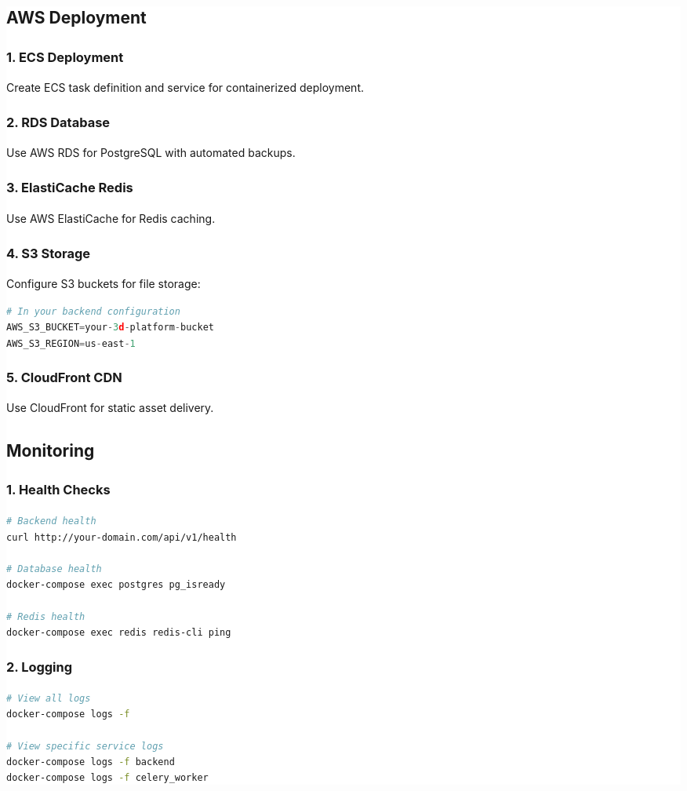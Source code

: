 ## AWS Deployment

### 1. ECS Deployment

Create ECS task definition and service for containerized deployment.

### 2. RDS Database

Use AWS RDS for PostgreSQL with automated backups.

### 3. ElastiCache Redis

Use AWS ElastiCache for Redis caching.

### 4. S3 Storage

Configure S3 buckets for file storage:

```python
# In your backend configuration
AWS_S3_BUCKET=your-3d-platform-bucket
AWS_S3_REGION=us-east-1
```

### 5. CloudFront CDN

Use CloudFront for static asset delivery.

## Monitoring

### 1. Health Checks

```bash
# Backend health
curl http://your-domain.com/api/v1/health

# Database health
docker-compose exec postgres pg_isready

# Redis health
docker-compose exec redis redis-cli ping
```

### 2. Logging

```bash
# View all logs
docker-compose logs -f

# View specific service logs
docker-compose logs -f backend
docker-compose logs -f celery_worker
```
